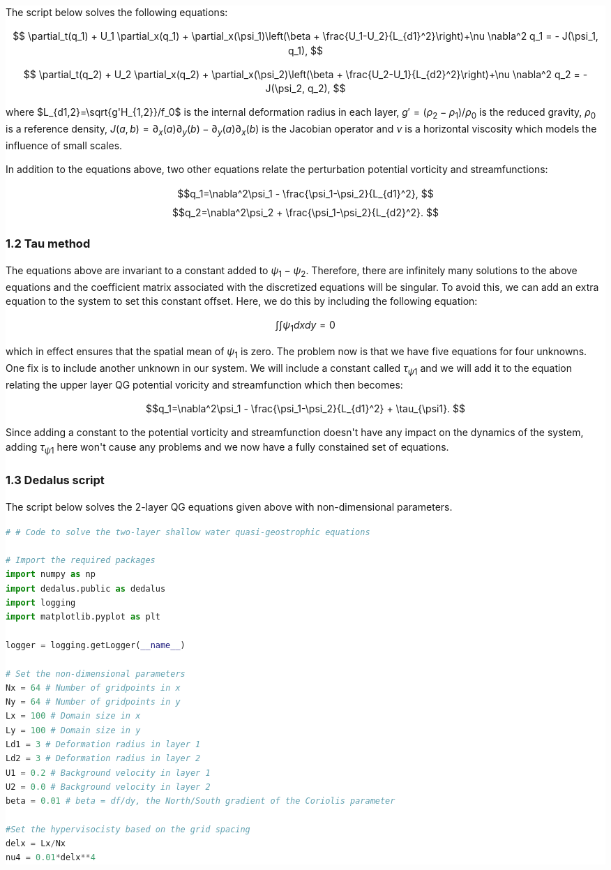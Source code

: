 The script below solves the following equations:

$$ \partial_t(q_1) + U_1 \partial_x(q_1) + \partial_x(\psi_1)\left(\beta + \frac{U_1-U_2}{L_{d1}^2}\right)+\nu \nabla^2 q_1 = - J(\psi_1, q_1), $$

$$ \partial_t(q_2) + U_2 \partial_x(q_2) + \partial_x(\psi_2)\left(\beta + \frac{U_2-U_1}{L_{d2}^2}\right)+\nu \nabla^2 q_2 = - J(\psi_2, q_2), $$

where $L_{d1,2}=\sqrt{g'H_{1,2}}/f_0$ is the internal deformation radius in each layer, $g'=(\rho_2-\rho_1)/\rho_0$ is the reduced gravity, $\rho_0$ is a reference density, $J(a,b)=\partial_x(a)\partial_y(b) - \partial_y(a)\partial_x(b)$ is the Jacobian operator and $\nu$ is a horizontal viscosity which models the influence of small scales.

In addition to the equations above, two other equations relate the perturbation potential vorticity and streamfunctions:

$$q_1=\nabla^2\psi_1 - \frac{\psi_1-\psi_2}{L_{d1}^2}, $$
$$q_2=\nabla^2\psi_2 + \frac{\psi_1-\psi_2}{L_{d2}^2}. $$

### 1.2 Tau method

The equations above are invariant to a constant added to $\psi_1-\psi_2$. Therefore, there are infinitely many solutions to the above equations and the coefficient matrix associated with the discretized equations will be singular. To avoid this, we can add an extra equation to the system to set this constant offset. Here, we do this by including the following equation:

$$ \int\int \psi_1 dxdy = 0 $$

which in effect ensures that the spatial mean of $\psi_1$ is zero. The problem now is that we have five equations for four unknowns. One fix is to include another unknown in our system. We will include a constant called $\tau_{\psi1}$ and we will add it to the equation relating the upper layer QG potential voricity and streamfunction which then becomes:

$$q_1=\nabla^2\psi_1 - \frac{\psi_1-\psi_2}{L_{d1}^2} + \tau_{\psi1}. $$

Since adding a constant to the potential vorticity and streamfunction doesn't have any impact on the dynamics of the system, adding $\tau_{\psi1}$ here won't cause any problems and we now have a fully constained set of equations.



### 1.3 Dedalus script

The script below solves the 2-layer QG equations given above with non-dimensional parameters.

```python
# # Code to solve the two-layer shallow water quasi-geostrophic equations

# Import the required packages
import numpy as np
import dedalus.public as dedalus
import logging
import matplotlib.pyplot as plt

logger = logging.getLogger(__name__)

# Set the non-dimensional parameters
Nx = 64 # Number of gridpoints in x
Ny = 64 # Number of gridpoints in y
Lx = 100 # Domain size in x
Ly = 100 # Domain size in y
Ld1 = 3 # Deformation radius in layer 1
Ld2 = 3 # Deformation radius in layer 2
U1 = 0.2 # Background velocity in layer 1
U2 = 0.0 # Background velocity in layer 2
beta = 0.01 # beta = df/dy, the North/South gradient of the Coriolis parameter

#Set the hypervisocisty based on the grid spacing
delx = Lx/Nx
nu4 = 0.01*delx**4
```
